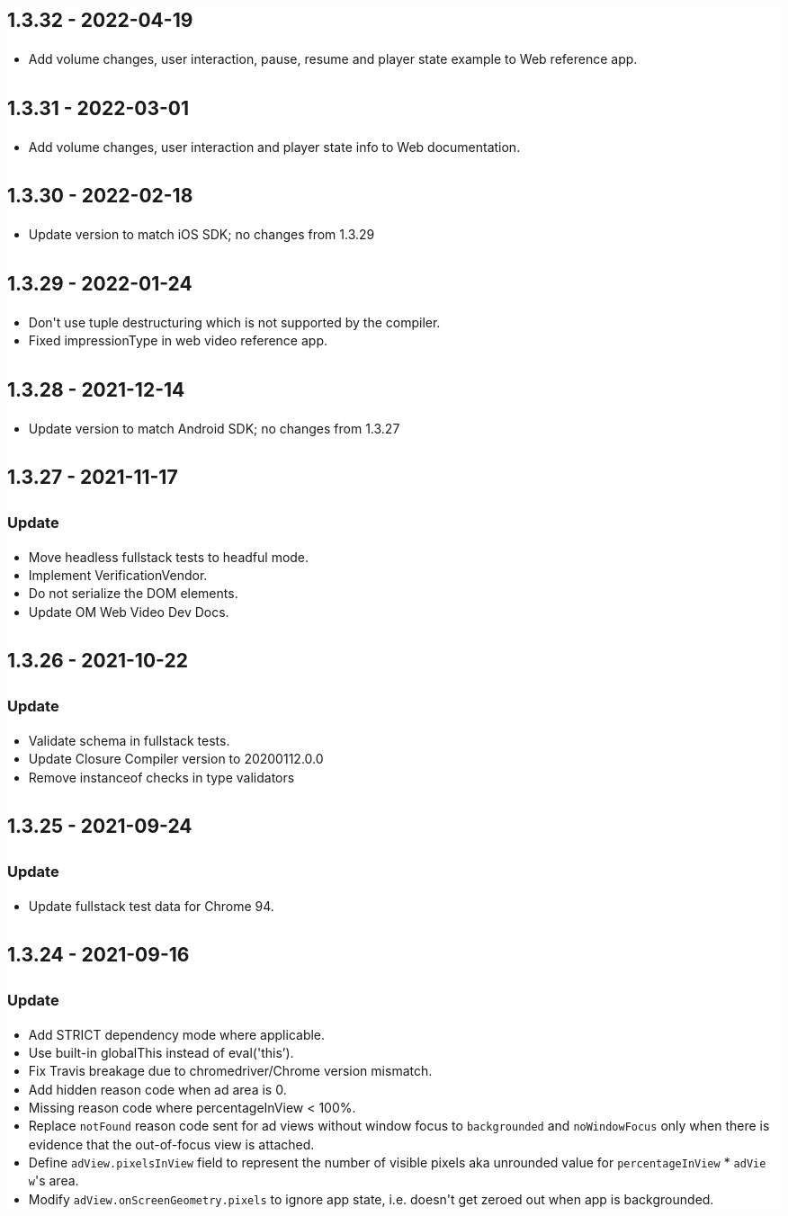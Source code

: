 ## 1.3.32 - 2022-04-19
- Add volume changes, user interaction, pause, resume and player state example to Web reference app.

## 1.3.31 - 2022-03-01
- Add volume changes, user interaction and player state info to Web documentation.

## 1.3.30 - 2022-02-18
- Update version to match iOS SDK; no changes from 1.3.29

## 1.3.29 - 2022-01-24
- Don't use tuple destructuring which is not supported by the compiler.
- Fixed impressionType in web video reference app. 

## 1.3.28 - 2021-12-14
- Update version to match Android SDK; no changes from 1.3.27

## 1.3.27 - 2021-11-17
### Update
- Move headless fullstack tests to headful mode.
- Implement VerificationVendor.
- Do not serialize the DOM elements.
- Update OM Web Video Dev Docs.

## 1.3.26 - 2021-10-22
### Update
- Validate schema in fullstack tests.
- Update Closure Compiler version to 20200112.0.0
- Remove instanceof checks in type validators

## 1.3.25 - 2021-09-24
### Update
- Update fullstack test data for Chrome 94.

## 1.3.24 - 2021-09-16
### Update
- Add STRICT dependency mode where applicable.
- Use built-in globalThis instead of eval('this’).
- Fix Travis breakage due to chromedriver/Chrome version mismatch.
- Add hidden reason code when ad area is 0.
- Missing reason code where percentageInView < 100%.
- Replace `notFound` reason code sent for ad views without window focus to `backgrounded` and `noWindowFocus` only when there is evidence that the out-of-focus view is attached.
- Define `adView.pixelsInView` field to represent the number of visible pixels aka unrounded value for `percentageInView` * `adView`'s area.
- Modify `adView.onScreenGeometry.pixels` to ignore app state, i.e. doesn't get zeroed out when app is backgrounded.
